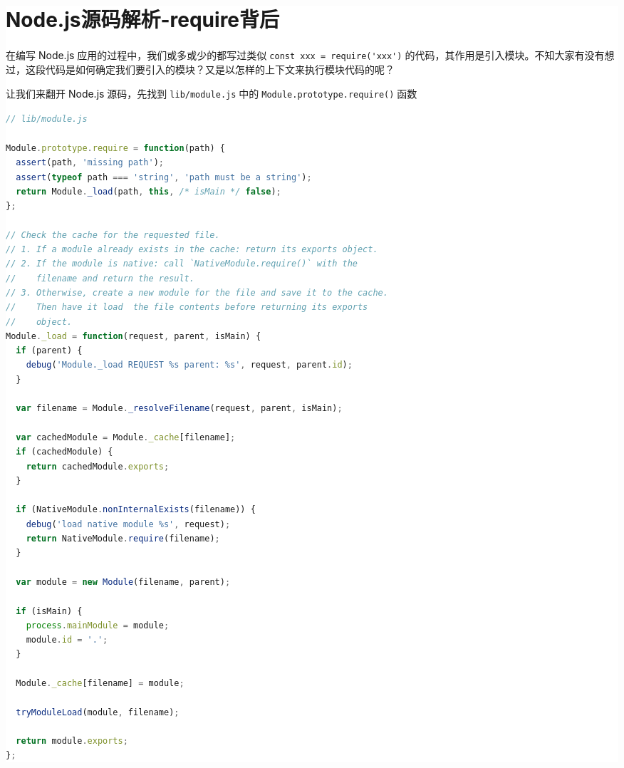 # Node.js源码解析-require背后

在编写 Node.js 应用的过程中，我们或多或少的都写过类似 ``const xxx = require('xxx')`` 的代码，其作用是引入模块。不知大家有没有想过，这段代码是如何确定我们要引入的模块？又是以怎样的上下文来执行模块代码的呢？

让我们来翻开 Node.js 源码，先找到 ``lib/module.js`` 中的 ``Module.prototype.require()`` 函数

```js
// lib/module.js

Module.prototype.require = function(path) {
  assert(path, 'missing path');
  assert(typeof path === 'string', 'path must be a string');
  return Module._load(path, this, /* isMain */ false);
};

// Check the cache for the requested file.
// 1. If a module already exists in the cache: return its exports object.
// 2. If the module is native: call `NativeModule.require()` with the
//    filename and return the result.
// 3. Otherwise, create a new module for the file and save it to the cache.
//    Then have it load  the file contents before returning its exports
//    object.
Module._load = function(request, parent, isMain) {
  if (parent) {
    debug('Module._load REQUEST %s parent: %s', request, parent.id);
  }

  var filename = Module._resolveFilename(request, parent, isMain);

  var cachedModule = Module._cache[filename];
  if (cachedModule) {
    return cachedModule.exports;
  }

  if (NativeModule.nonInternalExists(filename)) {
    debug('load native module %s', request);
    return NativeModule.require(filename);
  }

  var module = new Module(filename, parent);

  if (isMain) {
    process.mainModule = module;
    module.id = '.';
  }

  Module._cache[filename] = module;

  tryModuleLoad(module, filename);

  return module.exports;
};
```
